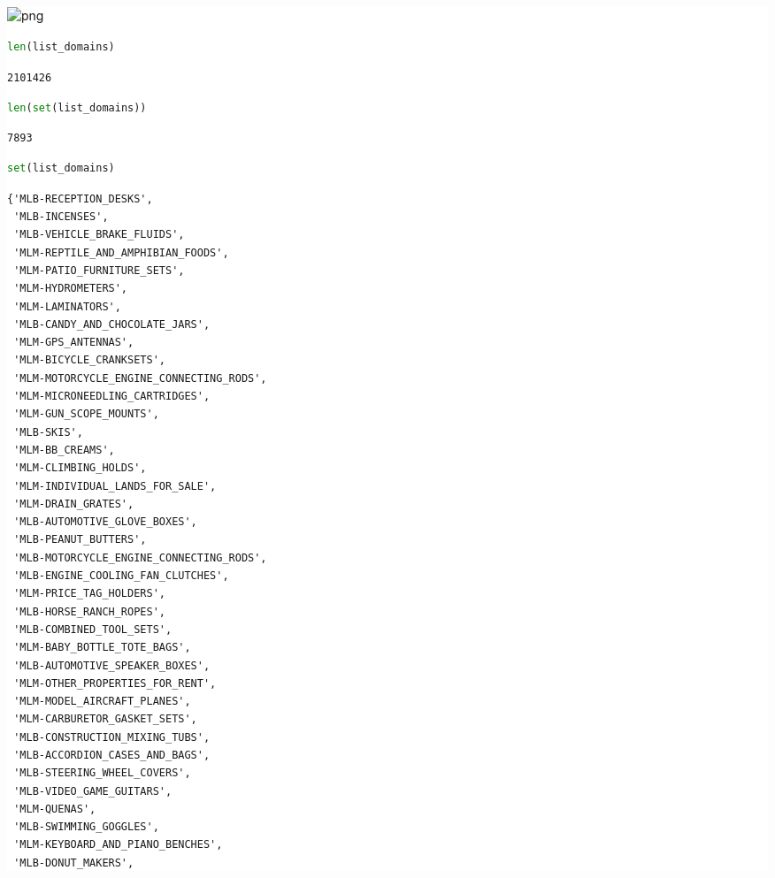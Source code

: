 ![png](/images/question_one_7_1.png)



```python
len(list_domains)

```




    2101426




```python
len(set(list_domains))
```




    7893




```python
set(list_domains)
```




    {'MLB-RECEPTION_DESKS',
     'MLB-INCENSES',
     'MLB-VEHICLE_BRAKE_FLUIDS',
     'MLM-REPTILE_AND_AMPHIBIAN_FOODS',
     'MLM-PATIO_FURNITURE_SETS',
     'MLM-HYDROMETERS',
     'MLM-LAMINATORS',
     'MLB-CANDY_AND_CHOCOLATE_JARS',
     'MLM-GPS_ANTENNAS',
     'MLM-BICYCLE_CRANKSETS',
     'MLM-MOTORCYCLE_ENGINE_CONNECTING_RODS',
     'MLM-MICRONEEDLING_CARTRIDGES',
     'MLM-GUN_SCOPE_MOUNTS',
     'MLB-SKIS',
     'MLM-BB_CREAMS',
     'MLM-CLIMBING_HOLDS',
     'MLM-INDIVIDUAL_LANDS_FOR_SALE',
     'MLM-DRAIN_GRATES',
     'MLB-AUTOMOTIVE_GLOVE_BOXES',
     'MLB-PEANUT_BUTTERS',
     'MLB-MOTORCYCLE_ENGINE_CONNECTING_RODS',
     'MLB-ENGINE_COOLING_FAN_CLUTCHES',
     'MLM-PRICE_TAG_HOLDERS',
     'MLB-HORSE_RANCH_ROPES',
     'MLB-COMBINED_TOOL_SETS',
     'MLM-BABY_BOTTLE_TOTE_BAGS',
     'MLB-AUTOMOTIVE_SPEAKER_BOXES',
     'MLM-OTHER_PROPERTIES_FOR_RENT',
     'MLM-MODEL_AIRCRAFT_PLANES',
     'MLM-CARBURETOR_GASKET_SETS',
     'MLB-CONSTRUCTION_MIXING_TUBS',
     'MLB-ACCORDION_CASES_AND_BAGS',
     'MLB-STEERING_WHEEL_COVERS',
     'MLB-VIDEO_GAME_GUITARS',
     'MLM-QUENAS',
     'MLB-SWIMMING_GOGGLES',
     'MLM-KEYBOARD_AND_PIANO_BENCHES',
     'MLB-DONUT_MAKERS',